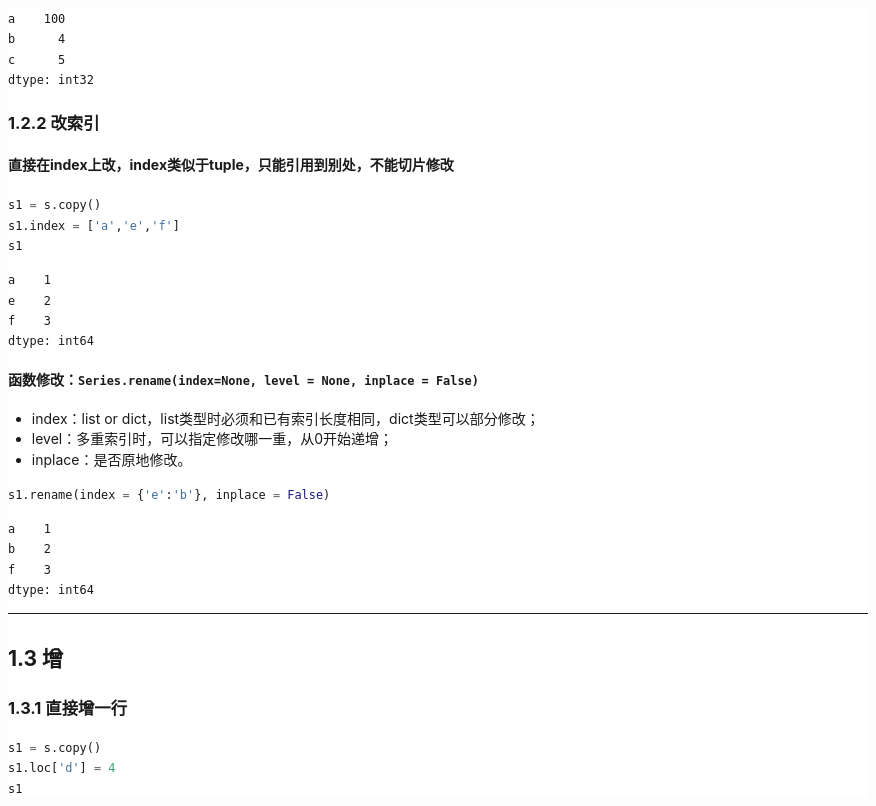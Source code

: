     a    100
    b      4
    c      5
    dtype: int32



### 1.2.2 改索引

#### 直接在index上改，index类似于tuple，只能引用到别处，不能切片修改


```python
s1 = s.copy()
s1.index = ['a','e','f']
s1
```




    a    1
    e    2
    f    3
    dtype: int64



#### 函数修改：`Series.rename(index=None, level = None, inplace = False)`
- index：list or dict，list类型时必须和已有索引长度相同，dict类型可以部分修改；
- level：多重索引时，可以指定修改哪一重，从0开始递增；
- inplace：是否原地修改。


```python
s1.rename(index = {'e':'b'}, inplace = False)
```




    a    1
    b    2
    f    3
    dtype: int64



----
## 1.3 增

### 1.3.1 直接增一行


```python
s1 = s.copy()
s1.loc['d'] = 4 
s1
```
